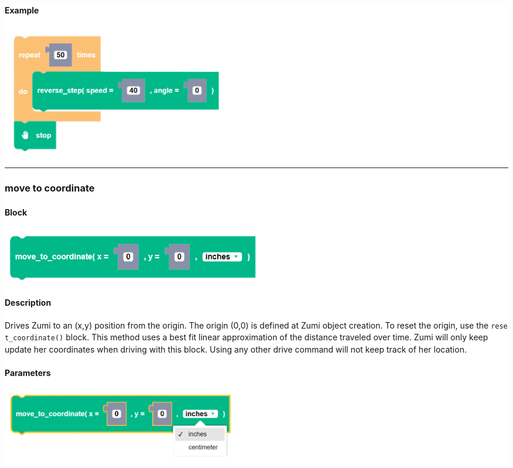 #### Example

<img src="/img/Zumi/blockly_docu/senior/driving/reverse_step_example.png" width="380px" height="220px"/>

<hr/>

### move to coordinate

#### Block

<img src="/img/Zumi/blockly_docu/senior/driving/move_to_coordinate.png" width="445px" height="90px"/>

#### Description

Drives Zumi to an (x,y) position from the origin. The origin (0,0) is defined at Zumi object creation. To reset the origin, use the ```reset_coordinate()``` block. This method uses a best fit linear approximation of the distance traveled over time. Zumi will only keep update her coordinates when driving with this block. Using any other drive command will not keep track of her location.

#### Parameters

<img src="/img/Zumi/blockly_docu/senior/driving/move_to_coordinate_params.png" width="400px" height="120px"/>
